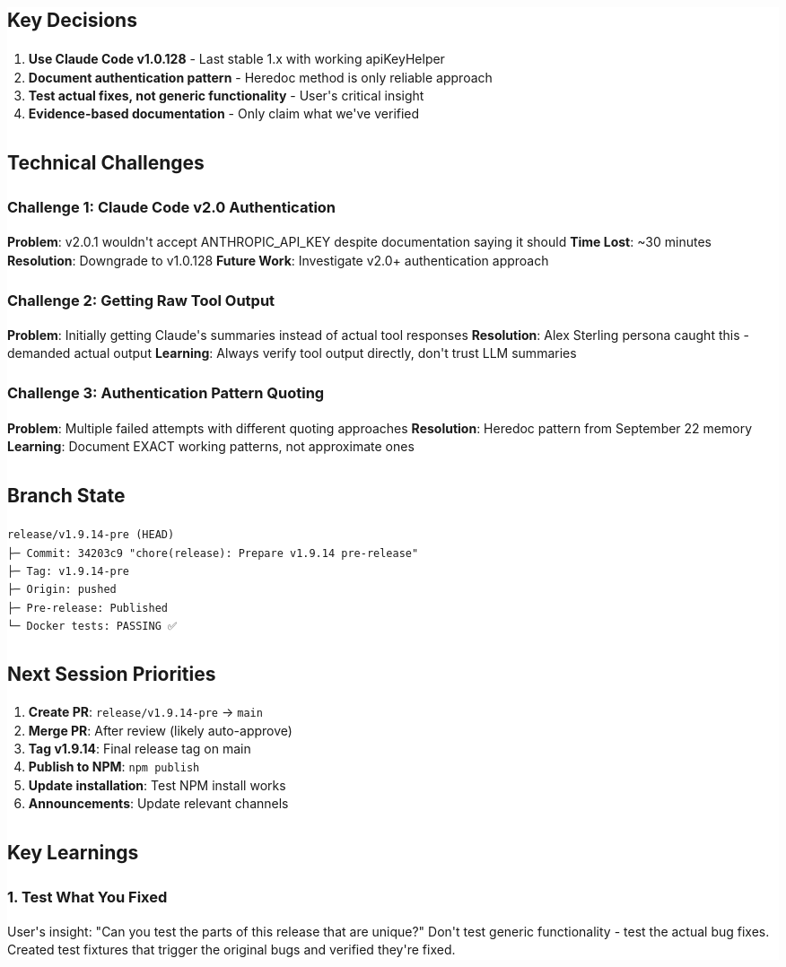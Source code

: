 ## Key Decisions

1. **Use Claude Code v1.0.128** - Last stable 1.x with working apiKeyHelper
2. **Document authentication pattern** - Heredoc method is only reliable approach
3. **Test actual fixes, not generic functionality** - User's critical insight
4. **Evidence-based documentation** - Only claim what we've verified

## Technical Challenges

### Challenge 1: Claude Code v2.0 Authentication
**Problem**: v2.0.1 wouldn't accept ANTHROPIC_API_KEY despite documentation saying it should
**Time Lost**: ~30 minutes
**Resolution**: Downgrade to v1.0.128
**Future Work**: Investigate v2.0+ authentication approach

### Challenge 2: Getting Raw Tool Output
**Problem**: Initially getting Claude's summaries instead of actual tool responses
**Resolution**: Alex Sterling persona caught this - demanded actual output
**Learning**: Always verify tool output directly, don't trust LLM summaries

### Challenge 3: Authentication Pattern Quoting
**Problem**: Multiple failed attempts with different quoting approaches
**Resolution**: Heredoc pattern from September 22 memory
**Learning**: Document EXACT working patterns, not approximate ones

## Branch State

```
release/v1.9.14-pre (HEAD)
├─ Commit: 34203c9 "chore(release): Prepare v1.9.14 pre-release"
├─ Tag: v1.9.14-pre
├─ Origin: pushed
├─ Pre-release: Published
└─ Docker tests: PASSING ✅
```

## Next Session Priorities

1. **Create PR**: `release/v1.9.14-pre` → `main`
2. **Merge PR**: After review (likely auto-approve)
3. **Tag v1.9.14**: Final release tag on main
4. **Publish to NPM**: `npm publish`
5. **Update installation**: Test NPM install works
6. **Announcements**: Update relevant channels

## Key Learnings

### 1. Test What You Fixed
User's insight: "Can you test the parts of this release that are unique?" Don't test generic functionality - test the actual bug fixes. Created test fixtures that trigger the original bugs and verified they're fixed.
